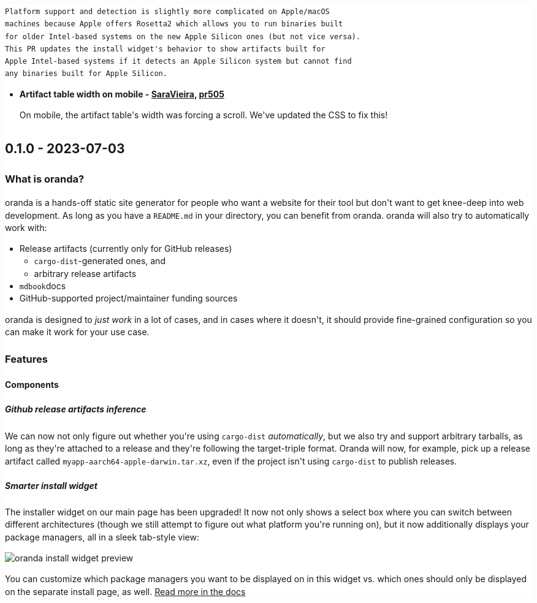     Platform support and detection is slightly more complicated on Apple/macOS
    machines because Apple offers Rosetta2 which allows you to run binaries built
    for older Intel-based systems on the new Apple Silicon ones (but not vice versa).
    This PR updates the install widget's behavior to show artifacts built for
    Apple Intel-based systems if it detects an Apple Silicon system but cannot find
    any binaries built for Apple Silicon.

- **Artifact table width on mobile - [SaraVieira], [pr505]**

    On mobile, the artifact table's width was forcing a scroll. We've updated the
    CSS to fix this!

[pr505]: https://github.com/axodotdev/oranda/pull/505
[pr506]: https://github.com/axodotdev/oranda/pull/506
[pr511]: https://github.com/axodotdev/oranda/pull/511
[i514]: https://github.com/axodotdev/oranda/issues/514
[pr515]: https://github.com/axodotdev/oranda/pull/515
[ashleygwilliams]: https://github.com/ashleygwilliams
[Gankra]: https://github.com/Gankra
[geelen]: https://github.com/geelen
[SaraVieira]: https://github.com/SaraVieira

## 0.1.0 - 2023-07-03

### What is oranda?

oranda is a hands-off static site generator for people who want a website for their tool but don't want to get knee-deep into web development. As long as you have a `README.md` in your directory, you can benefit from oranda. oranda will also try to automatically work with:

- Release artifacts (currently only for GitHub releases)
    - `cargo-dist`-generated ones, and
    - arbitrary release artifacts
- `mdbook`docs
- GitHub-supported project/maintainer funding sources

oranda is designed to _just work_ in a lot of cases, and in cases where it doesn't, it should provide fine-grained configuration so you can make it work for your use case.

### Features

#### Components

##### Github release artifacts inference

We can now not only figure out whether you're using `cargo-dist` _automatically_, but we also try and support arbitrary tarballs, as long as they're attached to a release and they're following the target-triple format. Oranda will now, for example, pick up a release artifact called `myapp-aarch64-apple-darwin.tar.xz`, even if the project isn't using `cargo-dist` to publish releases.

##### Smarter install widget

The installer widget on our main page has been upgraded! It now not only shows a select box where you can switch between different architectures (though we still attempt to figure out what platform you're running on), but it now additionally displays your package managers, all in a sleek tab-style view:

![oranda install widget preview](https://github-production-user-asset-6210df.s3.amazonaws.com/6445316/250566861-a635c28b-d4d3-4c90-a685-8e9a85673651.png)

You can customize which package managers you want to be displayed on in this widget vs. which ones should only be displayed on the separate install page, as well. [Read more in the docs](https://axodotdev.github.io/oranda/book/configuration/artifacts.html#adding-package-manager-installation-instructions)


[aumetra]: https://github.com/aumetra
[workspace-docs]: https://axodotdev.github.io/oranda/book/configuration/workspaces.html
[package-names]: https://axodotdev.github.io/oranda/book/configuration/reference.html#componentsartifactsmatch_package_names
[i643]: https://github.com/axodotdev/oranda/issues/643
[i654]: https://github.com/axodotdev/oranda/issues/654
[pr640]: https://github.com/axodotdev/oranda/pull/640
[pr649]: https://github.com/axodotdev/oranda/pull/649
[pr652]: https://github.com/axodotdev/oranda/pull/652
[pr653]: https://github.com/axodotdev/oranda/pull/653
[pr655]: https://github.com/axodotdev/oranda/pull/655
[pr656]: https://github.com/axodotdev/oranda/pull/656
[shadows-withal]: https://github.com/shadows-withal
[zkat]: https://github.com/zkat
[konstin]: https://github.com/konstin
[06chaynes]: https://github.com/06chaynes
[hawkw]: https://github.com/hawkw
[i636]: https://github.com/axodotdev/oranda/issues/636
[pr637]: https://github.com/axodotdev/oranda/pull/637
[shadows-withal]: https://github.com/shadows-withal
[i110]: https://github.com/axodotdev/oranda/issues/110
[i188]: https://github.com/axodotdev/oranda/issues/188
[i556]: https://github.com/axodotdev/oranda/issues/556
[i578]: https://github.com/axodotdev/oranda/issues/578
[i610]: https://github.com/axodotdev/oranda/issues/610
[i612]: https://github.com/axodotdev/oranda/issues/612
[i615]: https://github.com/axodotdev/oranda/issues/615
[pr590]: https://github.com/axodotdev/oranda/pull/590
[pr602]: https://github.com/axodotdev/oranda/pull/602
[pr609]: https://github.com/axodotdev/oranda/pull/609
[pr614]: https://github.com/axodotdev/oranda/pull/614
[pr617]: https://github.com/axodotdev/oranda/pull/617
[pr621]: https://github.com/axodotdev/oranda/pull/621
[pr622]: https://github.com/axodotdev/oranda/pull/622
[pr626]: https://github.com/axodotdev/oranda/pull/626
[pr627]: https://github.com/axodotdev/oranda/pull/627
[pr628]: https://github.com/axodotdev/oranda/pull/628
[pr632]: https://github.com/axodotdev/oranda/pull/632
[mistydemeo]: https://github.com/mistydemeo
[hawkw]: https://github.com/hawkw
[zkat]: https://github.com/zkat
[shadows-withal]: https://github.com/shadows-withal
[jamesmunns]: https://github.com/jamesmunns
[i480]: https://github.com/axodotdev/oranda/issues/480
[i493]: https://github.com/axodotdev/oranda/issues/493
[i531]: https://github.com/axodotdev/oranda/issues/531
[i554]: https://github.com/axodotdev/oranda/issues/554
[i582]: https://github.com/axodotdev/oranda/issues/582
[pr532]: https://github.com/axodotdev/oranda/pull/532
[pr544]: https://github.com/axodotdev/oranda/pull/544
[pr549]: https://github.com/axodotdev/oranda/pull/549
[pr551]: https://github.com/axodotdev/oranda/pull/551
[pr553]: https://github.com/axodotdev/oranda/pull/553
[pr563]: https://github.com/axodotdev/oranda/pull/563
[pr565]: https://github.com/axodotdev/oranda/pull/565
[pr566]: https://github.com/axodotdev/oranda/pull/566
[pr575]: https://github.com/axodotdev/oranda/pull/575
[pr581]: https://github.com/axodotdev/oranda/pull/581
[pr583]: https://github.com/axodotdev/oranda/pull/583
[pr585]: https://github.com/axodotdev/oranda/pull/585
[pr589]: https://github.com/axodotdev/oranda/pull/589
[shadows-withal]: https://github.com/shadows-withal
[Plecra]: https://github.com/Plecra
[jamesmunns]: https://github.com/jamesmunns
[mistydemeo]: https://github.com/mistydemeo
[tertsdiepraam]: https://github.com/tertsdiepraam
[workspace-docs]: https://axodotdev.github.io/oranda/book/configuration/workspaces.html
[changelog-docs]: https://axodotdev.github.io/oranda/book/configuration/changelog.html
[discord]: https://discord.gg/8BwyXQmeUT
[i513]: https://github.com/axodotdev/oranda/issues/513
[i519]: https://github.com/axodotdev/oranda/issues/519
[i520]: https://github.com/axodotdev/oranda/issues/520
[i522]: https://github.com/axodotdev/oranda/issues/522
[pr521]: https://github.com/axodotdev/oranda/pull/521
[pr523]: https://github.com/axodotdev/oranda/pull/523
[pr524]: https://github.com/axodotdev/oranda/pull/524
[pr525]: https://github.com/axodotdev/oranda/pull/525
[pr526]: https://github.com/axodotdev/oranda/pull/526
[pr527]: https://github.com/axodotdev/oranda/pull/527
[shadows-withal]: https://github.com/shadows-withal
[tertsdiepraam]: https://github.com/tertsdiepraam
[#190]: https://github.com/axodotdev/oranda/issues/190
[#209]: https://github.com/axodotdev/oranda/issues/209
[#226]: https://github.com/axodotdev/oranda/issues/226
[#234]: https://github.com/axodotdev/oranda/issues/234
[↬240]: https://github.com/axodotdev/oranda/pull/240
[#251]: https://github.com/axodotdev/oranda/issues/251
[↬255]: https://github.com/axodotdev/oranda/pull/255
[#256]: https://github.com/axodotdev/oranda/issues/256
[↬260]: https://github.com/axodotdev/oranda/pull/260
[#262]: https://github.com/axodotdev/oranda/issues/262
[↬269]: https://github.com/axodotdev/oranda/pull/269
[↬274]: https://github.com/axodotdev/oranda/pull/274
[↬276]: https://github.com/axodotdev/oranda/pull/276
[↬281]: https://github.com/axodotdev/oranda/pull/281
[↬284]: https://github.com/axodotdev/oranda/pull/284
[↬285]: https://github.com/axodotdev/oranda/pull/285
[↬288]: https://github.com/axodotdev/oranda/pull/288
[pomdtr]: https://github.com/pomdtr
[gankra]: https://github.com/gankra
[shadows-withal]: https://github.com/shadows-withal
[pomdtr]: https://github.com/pomdtr
[spitfire05]: https://github.com/spitfire05
[#115]: https://github.com/axodotdev/oranda/issues/115
[#183]: https://github.com/axodotdev/oranda/issues/183
[#192]: https://github.com/axodotdev/oranda/issues/192
[#194]: https://github.com/axodotdev/oranda/issues/194
[#198]: https://github.com/axodotdev/oranda/issues/198
[#206]: https://github.com/axodotdev/oranda/issues/206
[#209]: https://github.com/axodotdev/oranda/issues/209
[#236]: https://github.com/axodotdev/oranda/issues/236
[↬187]: https://github.com/axodotdev/oranda/pull/187
[↬191]: https://github.com/axodotdev/oranda/pull/191
[↬193]: https://github.com/axodotdev/oranda/pull/193
[↬201]: https://github.com/axodotdev/oranda/pull/201
[↬202]: https://github.com/axodotdev/oranda/pull/202
[↬203]: https://github.com/axodotdev/oranda/pull/203
[↬208]: https://github.com/axodotdev/oranda/pull/208
[↬217]: https://github.com/axodotdev/oranda/pull/217
[↬220]: https://github.com/axodotdev/oranda/pull/220
[↬237]: https://github.com/axodotdev/oranda/pull/237
[↬240]: https://github.com/axodotdev/oranda/pull/240
[↬248]: https://github.com/axodotdev/oranda/pull/248